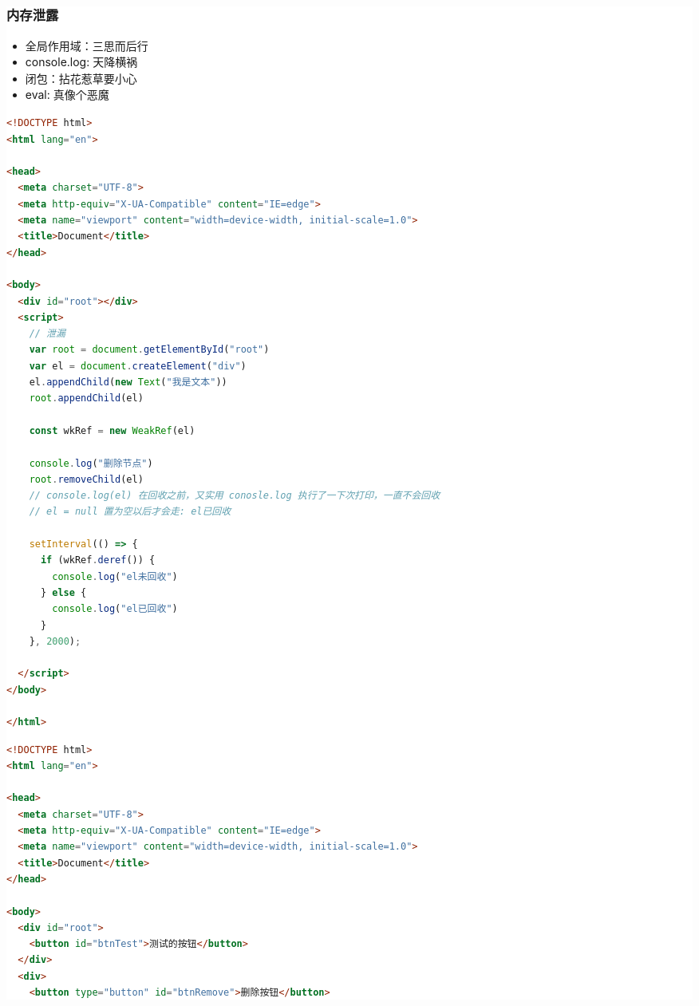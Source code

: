 ### 内存泄露

* 全局作用域：三思而后行
* console.log: 天降横祸
* 闭包：拈花惹草要小心
* eval: 真像个恶魔

```html
<!DOCTYPE html>
<html lang="en">

<head>
  <meta charset="UTF-8">
  <meta http-equiv="X-UA-Compatible" content="IE=edge">
  <meta name="viewport" content="width=device-width, initial-scale=1.0">
  <title>Document</title>
</head>

<body>
  <div id="root"></div>
  <script>
    // 泄漏
    var root = document.getElementById("root")
    var el = document.createElement("div")
    el.appendChild(new Text("我是文本"))
    root.appendChild(el)

    const wkRef = new WeakRef(el)

    console.log("删除节点")
    root.removeChild(el)
    // console.log(el) 在回收之前，又实用 conosle.log 执行了一下次打印，一直不会回收
    // el = null 置为空以后才会走: el已回收

    setInterval(() => {
      if (wkRef.deref()) {
        console.log("el未回收")
      } else {
        console.log("el已回收")
      }
    }, 2000);

  </script>
</body>

</html>
```

```html
<!DOCTYPE html>
<html lang="en">

<head>
  <meta charset="UTF-8">
  <meta http-equiv="X-UA-Compatible" content="IE=edge">
  <meta name="viewport" content="width=device-width, initial-scale=1.0">
  <title>Document</title>
</head>

<body>
  <div id="root">
    <button id="btnTest">测试的按钮</button>
  </div>
  <div>
    <button type="button" id="btnRemove">删除按钮</button>
```